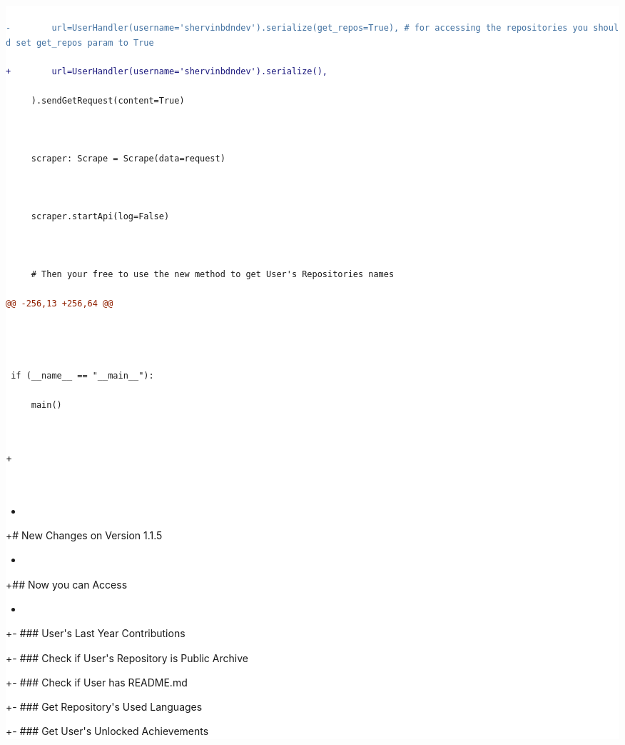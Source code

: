 ```diff

-        url=UserHandler(username='shervinbdndev').serialize(get_repos=True), # for accessing the repositories you should set get_repos param to True

+        url=UserHandler(username='shervinbdndev').serialize(),

     ).sendGetRequest(content=True)

     

     scraper: Scrape = Scrape(data=request)

     

     scraper.startApi(log=False)

 

     # Then your free to use the new method to get User's Repositories names

@@ -256,13 +256,64 @@
 

 

 if (__name__ == "__main__"):

     main()

 

 ```

 

+<br><br><br>

+

+# New Changes on Version 1.1.5

+

+## Now you can Access

+

+- ### User's Last Year Contributions

+- ### Check if User's Repository is Public Archive

+- ### Check if User has README.md

+- ### Get Repository's Used Languages

+- ### Get User's Unlocked Achievements
